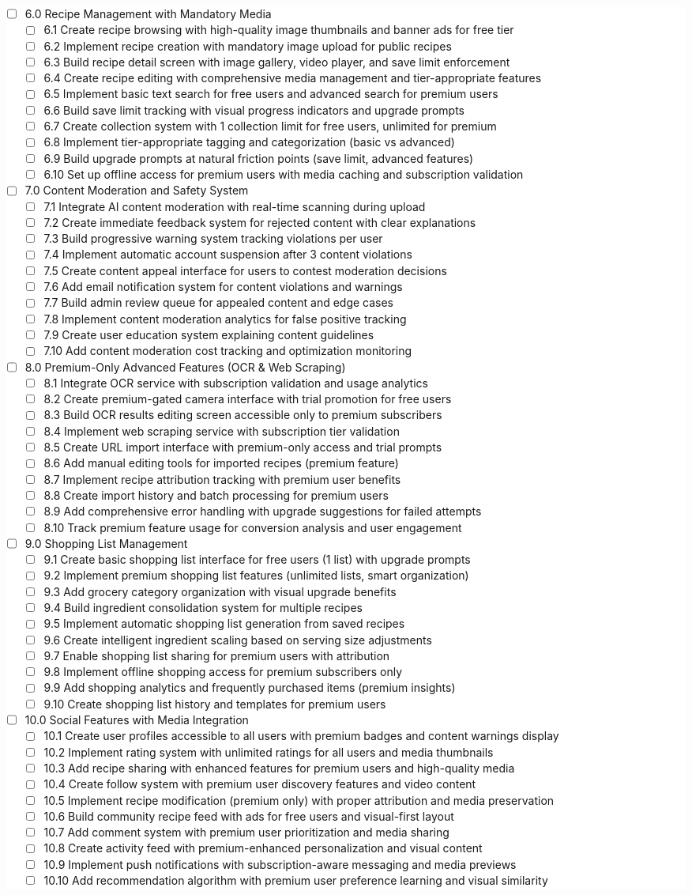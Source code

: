- [ ] 6.0 Recipe Management with Mandatory Media
  - [ ] 6.1 Create recipe browsing with high-quality image thumbnails and banner ads for free tier
  - [ ] 6.2 Implement recipe creation with mandatory image upload for public recipes
  - [ ] 6.3 Build recipe detail screen with image gallery, video player, and save limit enforcement
  - [ ] 6.4 Create recipe editing with comprehensive media management and tier-appropriate features
  - [ ] 6.5 Implement basic text search for free users and advanced search for premium users
  - [ ] 6.6 Build save limit tracking with visual progress indicators and upgrade prompts
  - [ ] 6.7 Create collection system with 1 collection limit for free users, unlimited for premium
  - [ ] 6.8 Implement tier-appropriate tagging and categorization (basic vs advanced)
  - [ ] 6.9 Build upgrade prompts at natural friction points (save limit, advanced features)
  - [ ] 6.10 Set up offline access for premium users with media caching and subscription validation

- [ ] 7.0 Content Moderation and Safety System
  - [ ] 7.1 Integrate AI content moderation with real-time scanning during upload
  - [ ] 7.2 Create immediate feedback system for rejected content with clear explanations
  - [ ] 7.3 Build progressive warning system tracking violations per user
  - [ ] 7.4 Implement automatic account suspension after 3 content violations
  - [ ] 7.5 Create content appeal interface for users to contest moderation decisions
  - [ ] 7.6 Add email notification system for content violations and warnings
  - [ ] 7.7 Build admin review queue for appealed content and edge cases
  - [ ] 7.8 Implement content moderation analytics for false positive tracking
  - [ ] 7.9 Create user education system explaining content guidelines
  - [ ] 7.10 Add content moderation cost tracking and optimization monitoring

- [ ] 8.0 Premium-Only Advanced Features (OCR & Web Scraping)
  - [ ] 8.1 Integrate OCR service with subscription validation and usage analytics
  - [ ] 8.2 Create premium-gated camera interface with trial promotion for free users
  - [ ] 8.3 Build OCR results editing screen accessible only to premium subscribers
  - [ ] 8.4 Implement web scraping service with subscription tier validation
  - [ ] 8.5 Create URL import interface with premium-only access and trial prompts
  - [ ] 8.6 Add manual editing tools for imported recipes (premium feature)
  - [ ] 8.7 Implement recipe attribution tracking with premium user benefits
  - [ ] 8.8 Create import history and batch processing for premium users
  - [ ] 8.9 Add comprehensive error handling with upgrade suggestions for failed attempts
  - [ ] 8.10 Track premium feature usage for conversion analysis and user engagement

- [ ] 9.0 Shopping List Management
  - [ ] 9.1 Create basic shopping list interface for free users (1 list) with upgrade prompts
  - [ ] 9.2 Implement premium shopping list features (unlimited lists, smart organization)
  - [ ] 9.3 Add grocery category organization with visual upgrade benefits
  - [ ] 9.4 Build ingredient consolidation system for multiple recipes
  - [ ] 9.5 Implement automatic shopping list generation from saved recipes
  - [ ] 9.6 Create intelligent ingredient scaling based on serving size adjustments
  - [ ] 9.7 Enable shopping list sharing for premium users with attribution
  - [ ] 9.8 Implement offline shopping access for premium subscribers only
  - [ ] 9.9 Add shopping analytics and frequently purchased items (premium insights)
  - [ ] 9.10 Create shopping list history and templates for premium users

- [ ] 10.0 Social Features with Media Integration
  - [ ] 10.1 Create user profiles accessible to all users with premium badges and content warnings display
  - [ ] 10.2 Implement rating system with unlimited ratings for all users and media thumbnails
  - [ ] 10.3 Add recipe sharing with enhanced features for premium users and high-quality media
  - [ ] 10.4 Create follow system with premium user discovery features and video content
  - [ ] 10.5 Implement recipe modification (premium only) with proper attribution and media preservation
  - [ ] 10.6 Build community recipe feed with ads for free users and visual-first layout
  - [ ] 10.7 Add comment system with premium user prioritization and media sharing
  - [ ] 10.8 Create activity feed with premium-enhanced personalization and visual content
  - [ ] 10.9 Implement push notifications with subscription-aware messaging and media previews
  - [ ] 10.10 Add recommendation algorithm with premium user preference learning and visual similarity
